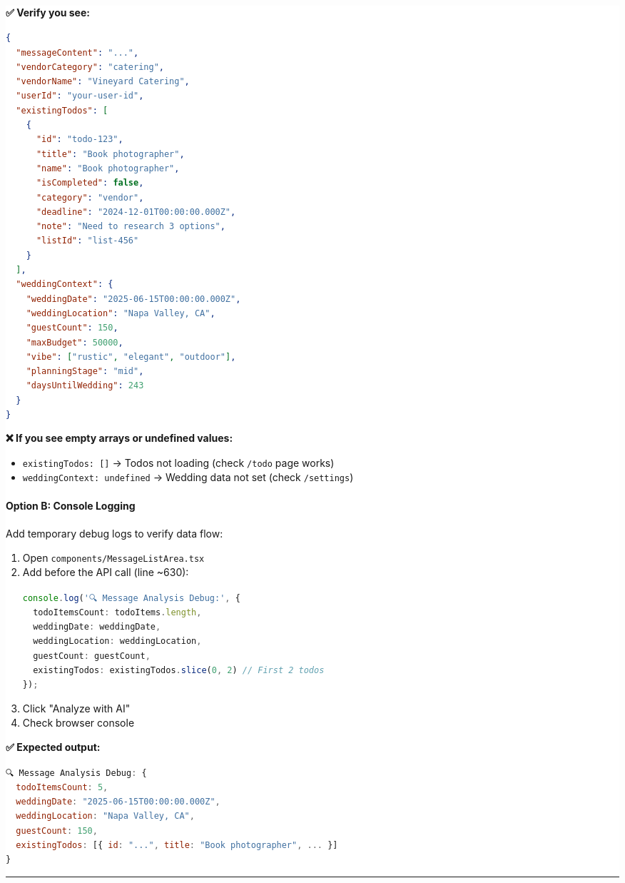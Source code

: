 **✅ Verify you see:**
```json
{
  "messageContent": "...",
  "vendorCategory": "catering",
  "vendorName": "Vineyard Catering",
  "userId": "your-user-id",
  "existingTodos": [
    {
      "id": "todo-123",
      "title": "Book photographer",
      "name": "Book photographer",
      "isCompleted": false,
      "category": "vendor",
      "deadline": "2024-12-01T00:00:00.000Z",
      "note": "Need to research 3 options",
      "listId": "list-456"
    }
  ],
  "weddingContext": {
    "weddingDate": "2025-06-15T00:00:00.000Z",
    "weddingLocation": "Napa Valley, CA",
    "guestCount": 150,
    "maxBudget": 50000,
    "vibe": ["rustic", "elegant", "outdoor"],
    "planningStage": "mid",
    "daysUntilWedding": 243
  }
}
```

**❌ If you see empty arrays or undefined values:**
- `existingTodos: []` → Todos not loading (check `/todo` page works)
- `weddingContext: undefined` → Wedding data not set (check `/settings`)

#### Option B: Console Logging

Add temporary debug logs to verify data flow:

1. Open `components/MessageListArea.tsx`
2. Add before the API call (line ~630):
   ```typescript
   console.log('🔍 Message Analysis Debug:', {
     todoItemsCount: todoItems.length,
     weddingDate: weddingDate,
     weddingLocation: weddingLocation,
     guestCount: guestCount,
     existingTodos: existingTodos.slice(0, 2) // First 2 todos
   });
   ```
3. Click "Analyze with AI"
4. Check browser console

**✅ Expected output:**
```javascript
🔍 Message Analysis Debug: {
  todoItemsCount: 5,
  weddingDate: "2025-06-15T00:00:00.000Z",
  weddingLocation: "Napa Valley, CA",
  guestCount: 150,
  existingTodos: [{ id: "...", title: "Book photographer", ... }]
}
```

---